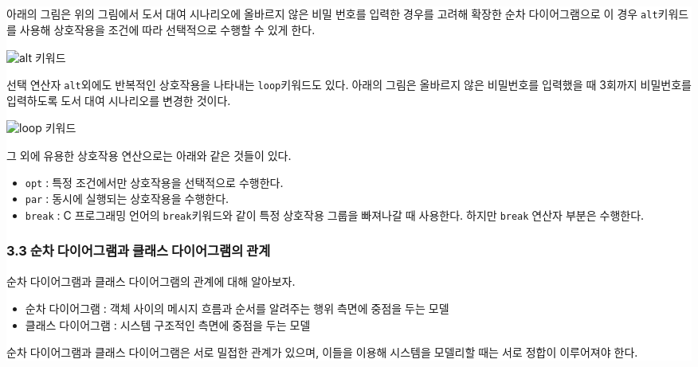 아래의 그림은 위의 그림에서 도서 대여 시나리오에 올바르지 않은 비밀 번호를 입력한 경우를 고려해 확장한 순차 다이어그램으로 이 경우 `alt`키워드를 사용해 상호작용을 조건에 따라 선택적으로 수행할 수 있게 한다.

![alt 키워드](https://raw.githubusercontent.com/walbatrossw/java-design-patterns/master/ch04-design-patterns/img/sd-diagram-frame-alt.png)

선택 연산자 `alt`외에도 반복적인 상호작용을 나타내는 `loop`키워드도 있다. 아래의 그림은 올바르지 않은 비밀번호를 입력했을 때 3회까지 비밀번호를 입력하도록 도서 대여 시나리오를 변경한 것이다.

![loop 키워드](https://raw.githubusercontent.com/walbatrossw/java-design-patterns/master/ch04-design-patterns/img/sd-diagram-frame-alt-roop.png)

그 외에 유용한 상호작용 연산으로는 아래와 같은 것들이 있다.
- `opt` : 특정 조건에서만 상호작용을 선택적으로 수행한다.
- `par` : 동시에 실행되는 상호작용을 수행한다.
- `break` : C 프로그래밍 언어의 `break`키워드와 같이 특정 상호작용 그룹을 빠져나갈 때 사용한다. 하지만 `break` 연산자 부분은 수행한다.

### 3.3 순차 다이어그램과 클래스 다이어그램의 관계

순차 다이어그램과 클래스 다이어그램의 관계에 대해 알아보자.

- 순차 다이어그램 : 객체 사이의 메시지 흐름과 순서를 알려주는 행위 측면에 중점을 두는 모델
- 클래스 다이어그램 : 시스템 구조적인 측면에 중점을 두는 모델

순차 다이어그램과 클래스 다이어그램은 서로 밀접한 관계가 있으며, 이들을 이용해 시스템을 모델리할 때는 서로 정합이 이루어져야 한다.
